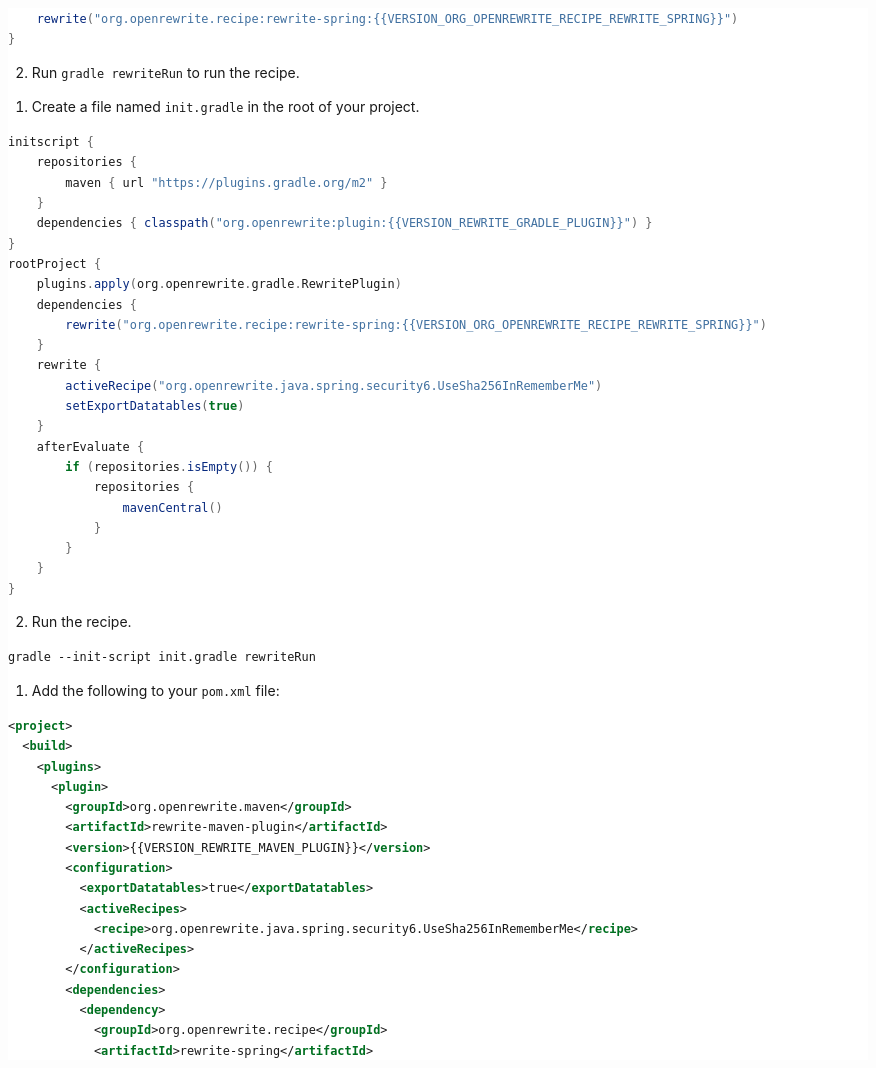 ```groovy title="build.gradle"
    rewrite("org.openrewrite.recipe:rewrite-spring:{{VERSION_ORG_OPENREWRITE_RECIPE_REWRITE_SPRING}}")
}
```

2. Run `gradle rewriteRun` to run the recipe.
</TabItem>

<TabItem value="gradle-init-script" label="Gradle init script">

1. Create a file named `init.gradle` in the root of your project.

```groovy title="init.gradle"
initscript {
    repositories {
        maven { url "https://plugins.gradle.org/m2" }
    }
    dependencies { classpath("org.openrewrite:plugin:{{VERSION_REWRITE_GRADLE_PLUGIN}}") }
}
rootProject {
    plugins.apply(org.openrewrite.gradle.RewritePlugin)
    dependencies {
        rewrite("org.openrewrite.recipe:rewrite-spring:{{VERSION_ORG_OPENREWRITE_RECIPE_REWRITE_SPRING}}")
    }
    rewrite {
        activeRecipe("org.openrewrite.java.spring.security6.UseSha256InRememberMe")
        setExportDatatables(true)
    }
    afterEvaluate {
        if (repositories.isEmpty()) {
            repositories {
                mavenCentral()
            }
        }
    }
}
```

2. Run the recipe.

```shell title="shell"
gradle --init-script init.gradle rewriteRun
```

</TabItem>
<TabItem value="maven" label="Maven POM">

1. Add the following to your `pom.xml` file:

```xml title="pom.xml"
<project>
  <build>
    <plugins>
      <plugin>
        <groupId>org.openrewrite.maven</groupId>
        <artifactId>rewrite-maven-plugin</artifactId>
        <version>{{VERSION_REWRITE_MAVEN_PLUGIN}}</version>
        <configuration>
          <exportDatatables>true</exportDatatables>
          <activeRecipes>
            <recipe>org.openrewrite.java.spring.security6.UseSha256InRememberMe</recipe>
          </activeRecipes>
        </configuration>
        <dependencies>
          <dependency>
            <groupId>org.openrewrite.recipe</groupId>
            <artifactId>rewrite-spring</artifactId>
```